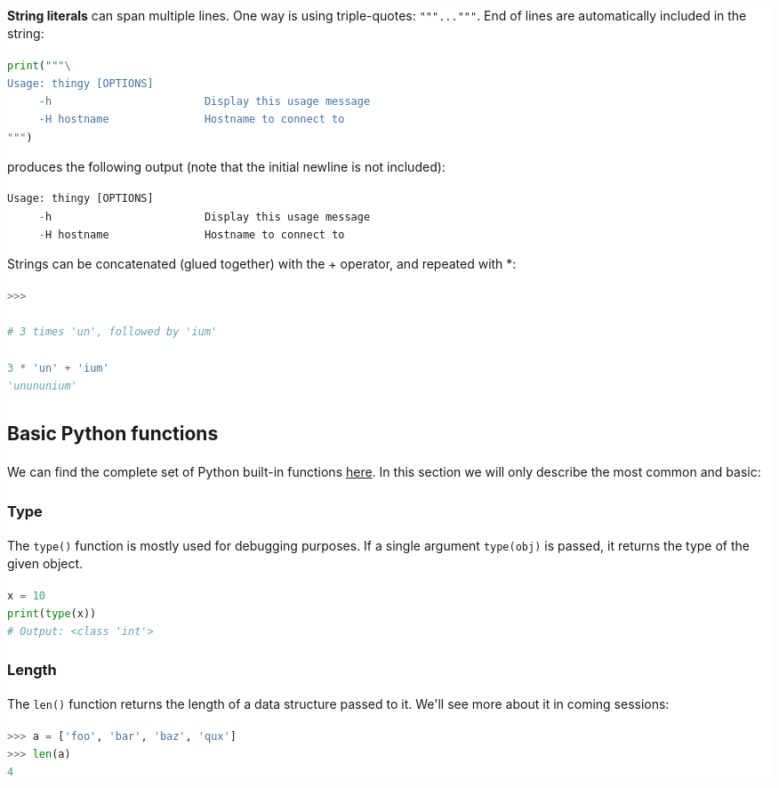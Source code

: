 **String literals** can span multiple lines. One way is using triple-quotes: `"""..."""`. 
End of lines are automatically included in the string:

```python
print("""\
Usage: thingy [OPTIONS]
     -h                        Display this usage message
     -H hostname               Hostname to connect to
""")
```

produces the following output (note that the initial newline is not included):

```python
Usage: thingy [OPTIONS]
     -h                        Display this usage message
     -H hostname               Hostname to connect to
```

Strings can be concatenated (glued together) with the + operator, and repeated with *:

```python
>>>

# 3 times 'un', followed by 'ium'

3 * 'un' + 'ium'
'unununium'
```

## Basic Python functions

We can find the complete set of Python built-in functions [here](https://docs.python.org/3/library/functions.html).
In this section we will only describe the most common and basic:

### Type

The `type()` function is mostly used for debugging purposes. If a single argument `type(obj)` is passed, 
it returns the type of the given object. 

```python
x = 10
print(type(x))
# Output: <class 'int'>
```

### Length

The `len()` function returns the length of a data structure passed to it. We'll see more about it in coming
sessions:

```python
>>> a = ['foo', 'bar', 'baz', 'qux']
>>> len(a)
4
```
